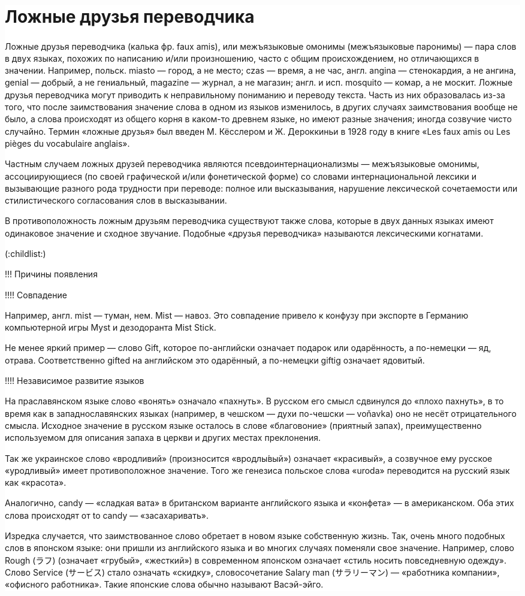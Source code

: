 # Ложные друзья переводчика

Ложные друзья переводчика (калька фр. faux amis), или межъязыковые омонимы (межъязыковые паронимы) — пара слов в двух языках, похожих по написанию и/или произношению, часто с общим происхождением, но отличающихся в значении. Например, польск. miasto — город, а не место; czas — время, а не час, англ. angina — стенокардия, а не ангина, genial — добрый, а не гениальный, magazine — журнал, а не магазин; англ.  и исп.  mosquito — комар, а не москит. Ложные друзья переводчика могут приводить к неправильному пониманию и переводу текста. Часть из них образовалась из-за того, что после заимствования значение слова в одном из языков изменилось, в других случаях заимствования вообще не было, а слова происходят из общего корня в каком-то древнем языке, но имеют разные значения; иногда созвучие чисто случайно. Термин «ложные друзья» был введен М. Кёсслером и Ж. Дероккиньи в 1928 году в книге «Les faux amis ou Les pièges du vocabulaire anglais».

Частным случаем ложных друзей переводчика являются псевдоинтернационализмы — межъязыковые омонимы, ассоциирующиеся (по своей графической и/или фонетической форме) со словами интернациональной лексики и вызывающие разного рода трудности при переводе: полное или высказывания, нарушение лексической сочетаемости или стилистического согласования слов в высказывании.

В противоположность ложным друзьям переводчика существуют также слова, которые в двух данных языках имеют одинаковое значение и сходное звучание. Подобные «друзья переводчика» называются лексическими когнатами.

(:childlist:)

!!! Причины появления

!!!! Совпадение

Например, англ. mist — туман, нем. Mist — навоз. Это совпадение привело к конфузу при экспорте в Германию компьютерной игры Myst и дезодоранта Mist Stick.

Не менее яркий пример — слово Gift, которое по-английски означает подарок или одарённость, а по-немецки — яд, отрава. Соответственно gifted на английском это одарённый, а по-немецки giftig означает ядовитый.

!!!! Независимое развитие языков

На праславянском языке слово «вонять» означало «пахнуть». В русском его смысл сдвинулся до «плохо пахнуть», в то время как в западнославянских языках (например, в чешском — духи по-чешски — voňavka) оно не несёт отрицательного смысла. Исходное значение в русском языке осталось в слове «благовоние» (приятный запах), преимущественно используемом для описания запаха в церкви и других местах преклонения.

Так же украинское слово «вродливий» (произносится «вродлы́вый») означает «красивый», а созвучное ему русское «уродливый» имеет противоположное значение. Того же генезиса польское слова «uroda» переводится на русский язык как «красота».

Аналогично, candy — «сладкая вата» в британском варианте английского языка и «конфета» — в американском. Оба этих слова происходят от to candy — «засахаривать».

Изредка случается, что заимствованное слово обретает в новом языке собственную жизнь. Так, очень много подобных слов в японском языке: они пришли из английского языка и во многих случаях поменяли свое значение. Например, слово Rough (ラフ) (означает «грубый», «жесткий») в современном японском означает «стиль носить повседневную одежду». Слово Service (サービス) стало означать «скидку», словосочетание Salary man (サラリーマン) — «работника компании», «офисного работника». Такие японские слова обычно называют Васэй-эйго.
